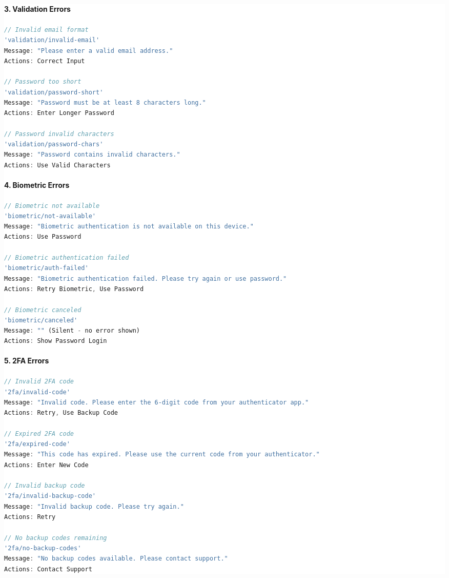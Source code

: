 #### 3. Validation Errors

```typescript
// Invalid email format
'validation/invalid-email'
Message: "Please enter a valid email address."
Actions: Correct Input

// Password too short
'validation/password-short'
Message: "Password must be at least 8 characters long."
Actions: Enter Longer Password

// Password invalid characters
'validation/password-chars'
Message: "Password contains invalid characters."
Actions: Use Valid Characters
```

#### 4. Biometric Errors

```typescript
// Biometric not available
'biometric/not-available'
Message: "Biometric authentication is not available on this device."
Actions: Use Password

// Biometric authentication failed
'biometric/auth-failed'
Message: "Biometric authentication failed. Please try again or use password."
Actions: Retry Biometric, Use Password

// Biometric canceled
'biometric/canceled'
Message: "" (Silent - no error shown)
Actions: Show Password Login
```

#### 5. 2FA Errors

```typescript
// Invalid 2FA code
'2fa/invalid-code'
Message: "Invalid code. Please enter the 6-digit code from your authenticator app."
Actions: Retry, Use Backup Code

// Expired 2FA code
'2fa/expired-code'
Message: "This code has expired. Please use the current code from your authenticator."
Actions: Enter New Code

// Invalid backup code
'2fa/invalid-backup-code'
Message: "Invalid backup code. Please try again."
Actions: Retry

// No backup codes remaining
'2fa/no-backup-codes'
Message: "No backup codes available. Please contact support."
Actions: Contact Support
```
